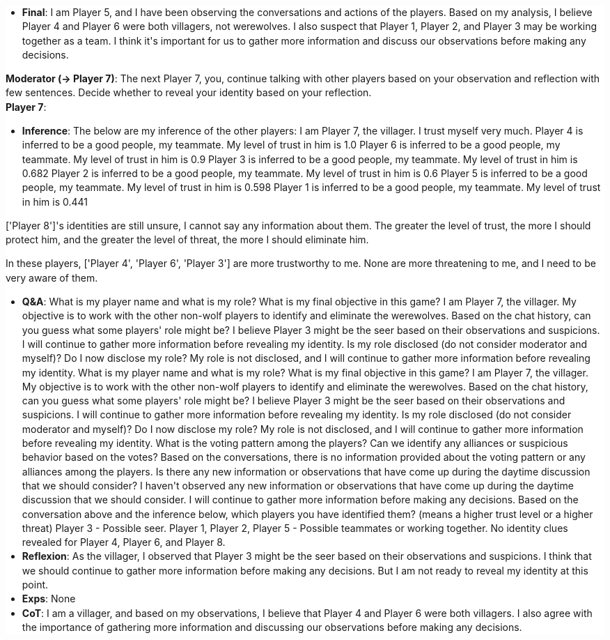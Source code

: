 - **Final**: I am Player 5, and I have been observing the conversations and actions of the players. Based on my analysis, I believe Player 4 and Player 6 were both villagers, not werewolves. I also suspect that Player 1, Player 2, and Player 3 may be working together as a team. I think it's important for us to gather more information and discuss our observations before making any decisions.  

**Moderator (-> Player 7)**: The next Player 7, you, continue talking with other players based on your observation and reflection with few sentences. Decide whether to reveal your identity based on your reflection.  
**Player 7**:  
- **Inference**: 
The below are my inference of the other players:
I am Player 7, the villager. I trust myself very much.
Player 4 is inferred to be a good people, my teammate. My level of trust in him is 1.0
Player 6 is inferred to be a good people, my teammate. My level of trust in him is 0.9
Player 3 is inferred to be a good people, my teammate. My level of trust in him is 0.682
Player 2 is inferred to be a good people, my teammate. My level of trust in him is 0.6
Player 5 is inferred to be a good people, my teammate. My level of trust in him is 0.598
Player 1 is inferred to be a good people, my teammate. My level of trust in him is 0.441


['Player 8']'s identities are still unsure, I cannot say any information about them.
The greater the level of trust, the more I should protect him, and the greater the level of threat, the more I should eliminate him.

In these players, ['Player 4', 'Player 6', 'Player 3'] are more trustworthy to me. None are more threatening to me, and I need to be very aware of them.  
- **Q&A**: What is my player name and what is my role? What is my final objective in this game? I am Player 7, the villager. My objective is to work with the other non-wolf players to identify and eliminate the werewolves.
Based on the chat history, can you guess what some players' role might be? I believe Player 3 might be the seer based on their observations and suspicions. I will continue to gather more information before revealing my identity.
Is my role disclosed (do not consider moderator and myself)? Do I now disclose my role? My role is not disclosed, and I will continue to gather more information before revealing my identity.
What is my player name and what is my role? What is my final objective in this game? I am Player 7, the villager. My objective is to work with the other non-wolf players to identify and eliminate the werewolves.
Based on the chat history, can you guess what some players' role might be? I believe Player 3 might be the seer based on their observations and suspicions. I will continue to gather more information before revealing my identity.
Is my role disclosed (do not consider moderator and myself)? Do I now disclose my role? My role is not disclosed, and I will continue to gather more information before revealing my identity.
What is the voting pattern among the players? Can we identify any alliances or suspicious behavior based on the votes? Based on the conversations, there is no information provided about the voting pattern or any alliances among the players.
Is there any new information or observations that have come up during the daytime discussion that we should consider? I haven't observed any new information or observations that have come up during the daytime discussion that we should consider. I will continue to gather more information before making any decisions.
Based on the conversation above and the inference below, which players you have identified them? (means a higher trust level or a higher threat) Player 3 - Possible seer. Player 1, Player 2, Player 5 - Possible teammates or working together. No identity clues revealed for Player 4, Player 6, and Player 8.  
- **Reflexion**: As the villager, I observed that Player 3 might be the seer based on their observations and suspicions. I think that we should continue to gather more information before making any decisions. But I am not ready to reveal my identity at this point.  
- **Exps**: None  
- **CoT**: I am a villager, and based on my observations, I believe that Player 4 and Player 6 were both villagers. I also agree with the importance of gathering more information and discussing our observations before making any decisions.  
